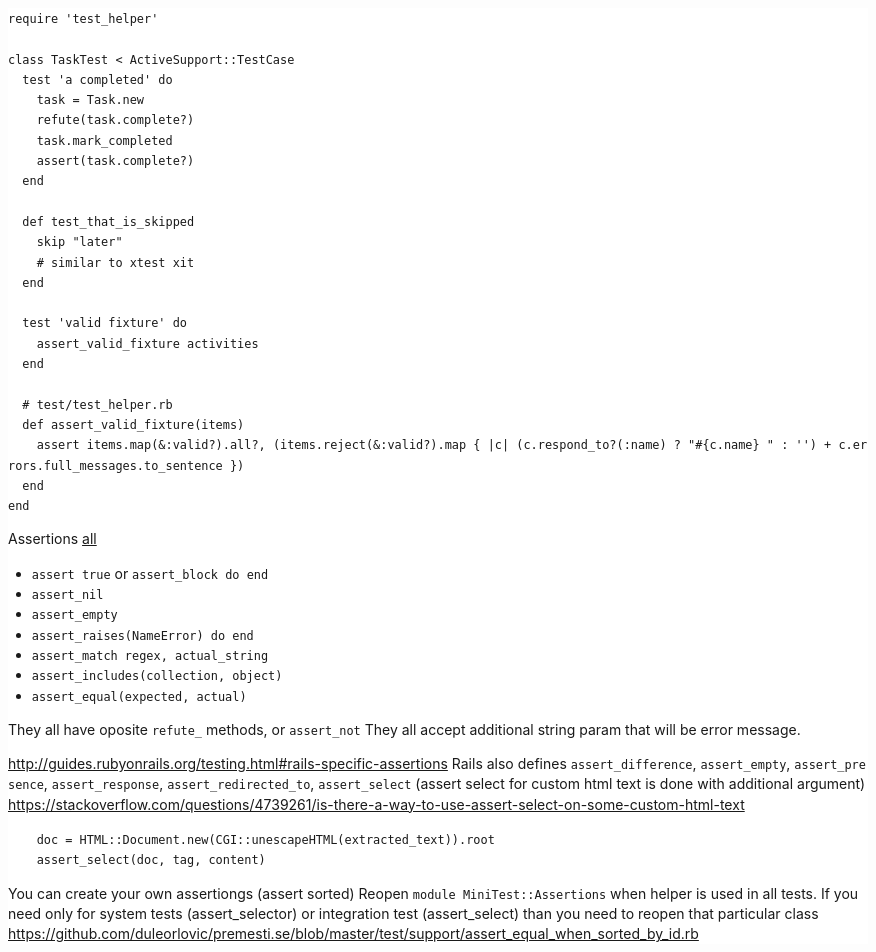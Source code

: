 ~~~
require 'test_helper'

class TaskTest < ActiveSupport::TestCase
  test 'a completed' do
    task = Task.new
    refute(task.complete?)
    task.mark_completed
    assert(task.complete?)
  end

  def test_that_is_skipped
    skip "later"
    # similar to xtest xit
  end

  test 'valid fixture' do
    assert_valid_fixture activities
  end

  # test/test_helper.rb
  def assert_valid_fixture(items)
    assert items.map(&:valid?).all?, (items.reject(&:valid?).map { |c| (c.respond_to?(:name) ? "#{c.name} " : '') + c.errors.full_messages.to_sentence })
  end
end
~~~

Assertions
[all](http://docs.seattlerb.org/minitest/Minitest/Assertions.html)

* `assert true` or `assert_block do end`
* `assert_nil`
* `assert_empty`
* `assert_raises(NameError) do end`
* `assert_match regex, actual_string`
* `assert_includes(collection, object)`
* `assert_equal(expected, actual)`

They all have oposite `refute_` methods, or `assert_not`
They all accept additional string param that will be error message.

<http://guides.rubyonrails.org/testing.html#rails-specific-assertions>
Rails also defines `assert_difference`, `assert_empty`, `assert_presence`,
`assert_response`, `assert_redirected_to`, `assert_select` (assert select for
custom html text is done with additional argument)
https://stackoverflow.com/questions/4739261/is-there-a-way-to-use-assert-select-on-some-custom-html-text
```
    doc = HTML::Document.new(CGI::unescapeHTML(extracted_text)).root
    assert_select(doc, tag, content)
```

You can create your own assertiongs (assert sorted)
Reopen `module MiniTest::Assertions` when helper is used in all tests. If you
need only for system tests (assert_selector) or integration test (assert_select)
than you need to reopen that particular class
https://github.com/duleorlovic/premesti.se/blob/master/test/support/assert_equal_when_sorted_by_id.rb
